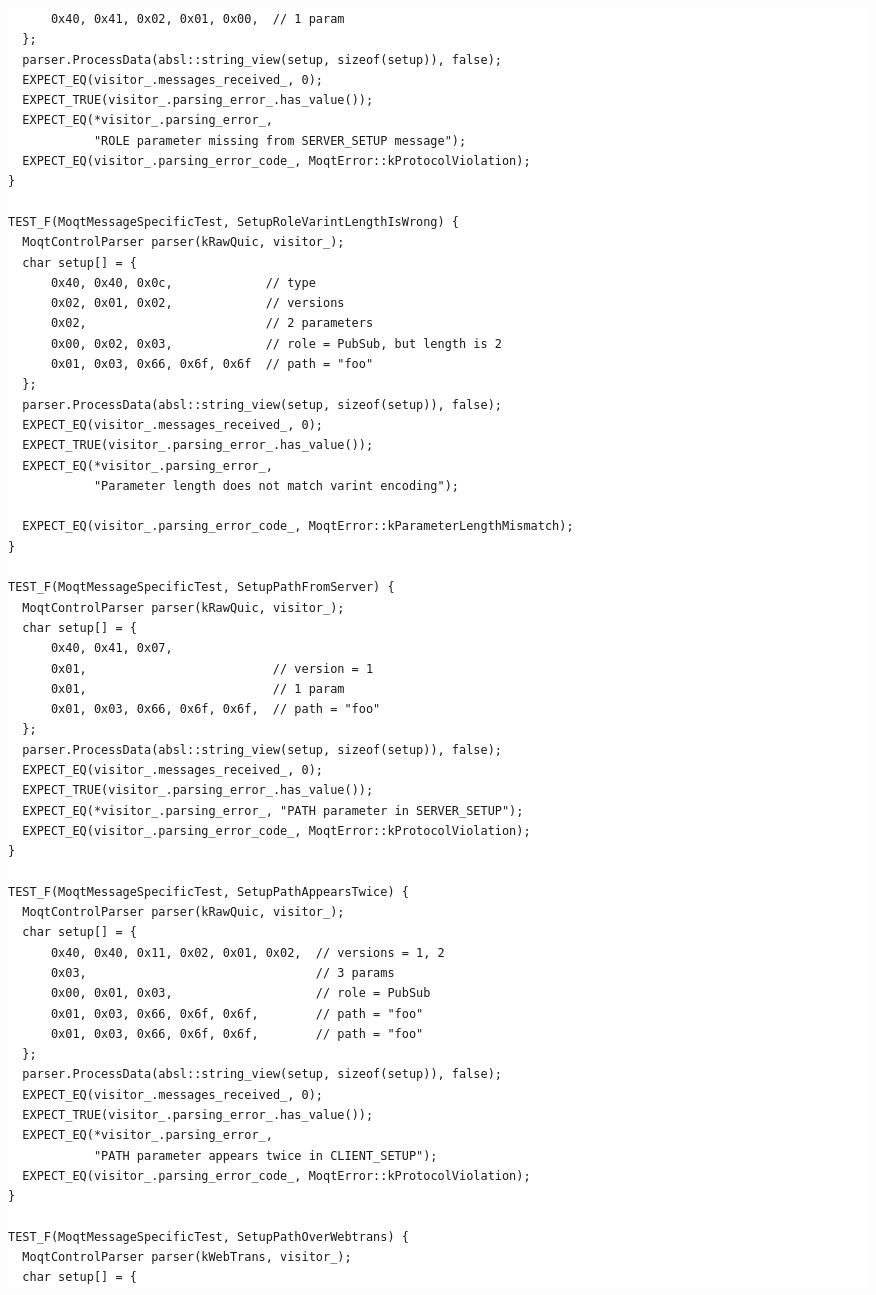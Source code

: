 ```
      0x40, 0x41, 0x02, 0x01, 0x00,  // 1 param
  };
  parser.ProcessData(absl::string_view(setup, sizeof(setup)), false);
  EXPECT_EQ(visitor_.messages_received_, 0);
  EXPECT_TRUE(visitor_.parsing_error_.has_value());
  EXPECT_EQ(*visitor_.parsing_error_,
            "ROLE parameter missing from SERVER_SETUP message");
  EXPECT_EQ(visitor_.parsing_error_code_, MoqtError::kProtocolViolation);
}

TEST_F(MoqtMessageSpecificTest, SetupRoleVarintLengthIsWrong) {
  MoqtControlParser parser(kRawQuic, visitor_);
  char setup[] = {
      0x40, 0x40, 0x0c,             // type
      0x02, 0x01, 0x02,             // versions
      0x02,                         // 2 parameters
      0x00, 0x02, 0x03,             // role = PubSub, but length is 2
      0x01, 0x03, 0x66, 0x6f, 0x6f  // path = "foo"
  };
  parser.ProcessData(absl::string_view(setup, sizeof(setup)), false);
  EXPECT_EQ(visitor_.messages_received_, 0);
  EXPECT_TRUE(visitor_.parsing_error_.has_value());
  EXPECT_EQ(*visitor_.parsing_error_,
            "Parameter length does not match varint encoding");

  EXPECT_EQ(visitor_.parsing_error_code_, MoqtError::kParameterLengthMismatch);
}

TEST_F(MoqtMessageSpecificTest, SetupPathFromServer) {
  MoqtControlParser parser(kRawQuic, visitor_);
  char setup[] = {
      0x40, 0x41, 0x07,
      0x01,                          // version = 1
      0x01,                          // 1 param
      0x01, 0x03, 0x66, 0x6f, 0x6f,  // path = "foo"
  };
  parser.ProcessData(absl::string_view(setup, sizeof(setup)), false);
  EXPECT_EQ(visitor_.messages_received_, 0);
  EXPECT_TRUE(visitor_.parsing_error_.has_value());
  EXPECT_EQ(*visitor_.parsing_error_, "PATH parameter in SERVER_SETUP");
  EXPECT_EQ(visitor_.parsing_error_code_, MoqtError::kProtocolViolation);
}

TEST_F(MoqtMessageSpecificTest, SetupPathAppearsTwice) {
  MoqtControlParser parser(kRawQuic, visitor_);
  char setup[] = {
      0x40, 0x40, 0x11, 0x02, 0x01, 0x02,  // versions = 1, 2
      0x03,                                // 3 params
      0x00, 0x01, 0x03,                    // role = PubSub
      0x01, 0x03, 0x66, 0x6f, 0x6f,        // path = "foo"
      0x01, 0x03, 0x66, 0x6f, 0x6f,        // path = "foo"
  };
  parser.ProcessData(absl::string_view(setup, sizeof(setup)), false);
  EXPECT_EQ(visitor_.messages_received_, 0);
  EXPECT_TRUE(visitor_.parsing_error_.has_value());
  EXPECT_EQ(*visitor_.parsing_error_,
            "PATH parameter appears twice in CLIENT_SETUP");
  EXPECT_EQ(visitor_.parsing_error_code_, MoqtError::kProtocolViolation);
}

TEST_F(MoqtMessageSpecificTest, SetupPathOverWebtrans) {
  MoqtControlParser parser(kWebTrans, visitor_);
  char setup[] = {
```